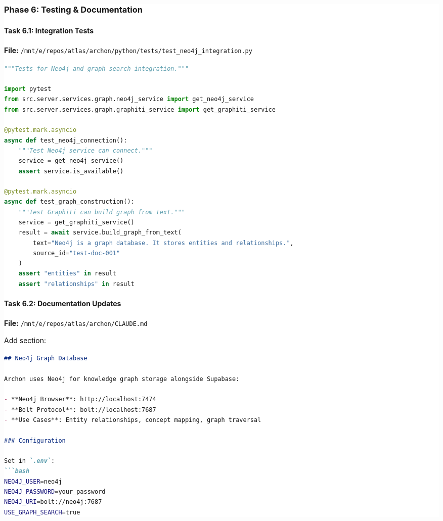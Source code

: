 ### Phase 6: Testing & Documentation

#### Task 6.1: Integration Tests
**File:** `/mnt/e/repos/atlas/archon/python/tests/test_neo4j_integration.py`

```python
"""Tests for Neo4j and graph search integration."""

import pytest
from src.server.services.graph.neo4j_service import get_neo4j_service
from src.server.services.graph.graphiti_service import get_graphiti_service

@pytest.mark.asyncio
async def test_neo4j_connection():
    """Test Neo4j service can connect."""
    service = get_neo4j_service()
    assert service.is_available()

@pytest.mark.asyncio
async def test_graph_construction():
    """Test Graphiti can build graph from text."""
    service = get_graphiti_service()
    result = await service.build_graph_from_text(
        text="Neo4j is a graph database. It stores entities and relationships.",
        source_id="test-doc-001"
    )
    assert "entities" in result
    assert "relationships" in result
```

#### Task 6.2: Documentation Updates

**File:** `/mnt/e/repos/atlas/archon/CLAUDE.md`

Add section:
```markdown
## Neo4j Graph Database

Archon uses Neo4j for knowledge graph storage alongside Supabase:

- **Neo4j Browser**: http://localhost:7474
- **Bolt Protocol**: bolt://localhost:7687
- **Use Cases**: Entity relationships, concept mapping, graph traversal

### Configuration

Set in `.env`:
```bash
NEO4J_USER=neo4j
NEO4J_PASSWORD=your_password
NEO4J_URI=bolt://neo4j:7687
USE_GRAPH_SEARCH=true
```

